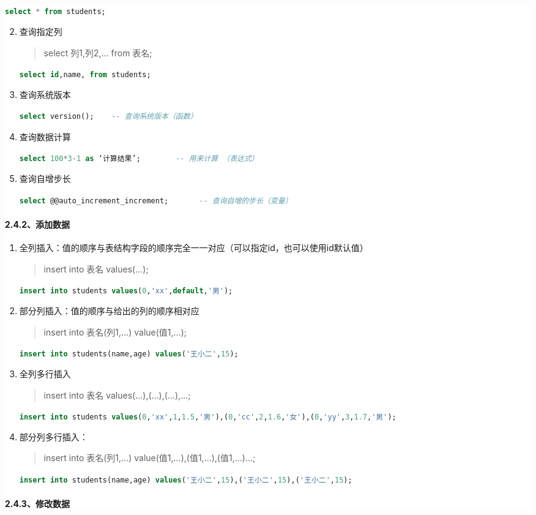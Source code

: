    ```sql
   select * from students;
   ```

2. 查询指定列

   > select 列1,列2,… from 表名;

   ```sql
   select id,name, from students;  
   ```

3. 查询系统版本

   ```sql
   select version();	-- 查询系统版本（函数）
   ```

4. 查询数据计算

   ```sql
   select 100*3-1 as ‘计算结果’;		-- 用来计算 （表达式）
   ```

5. 查询自增步长

   ```sql
   select @@auto_increment_increment; 		-- 查询自增的步长（变量）
   ```

#### 2.4.2、添加数据

1. 全列插入：值的顺序与表结构字段的顺序完全一一对应（可以指定id，也可以使用id默认值）

   > insert into 表名 values(…);

   ```sql
   insert into students values(0,'xx',default,'男');
   ```

2. 部分列插入：值的顺序与给出的列的顺序相对应

   > insert into 表名(列1,…) value(值1,…);

   ```sql
   insert into students(name,age) values('王小二',15);
   ```

3. 全列多行插入

   > insert into 表名 values(…),(…),(…),…;

   ```sql
   insert into students values(0,'xx',1,1.5,'男'),(0,'cc',2,1.6,'女'),(0,'yy',3,1.7,'男');
   ```

4. 部分列多行插入：

   > insert into 表名(列1,…) value(值1,…),(值1,…),(值1,…)…;

   ```sql
   insert into students(name,age) values('王小二',15),('王小二',15),('王小二',15);
   ```

#### 2.4.3、修改数据
